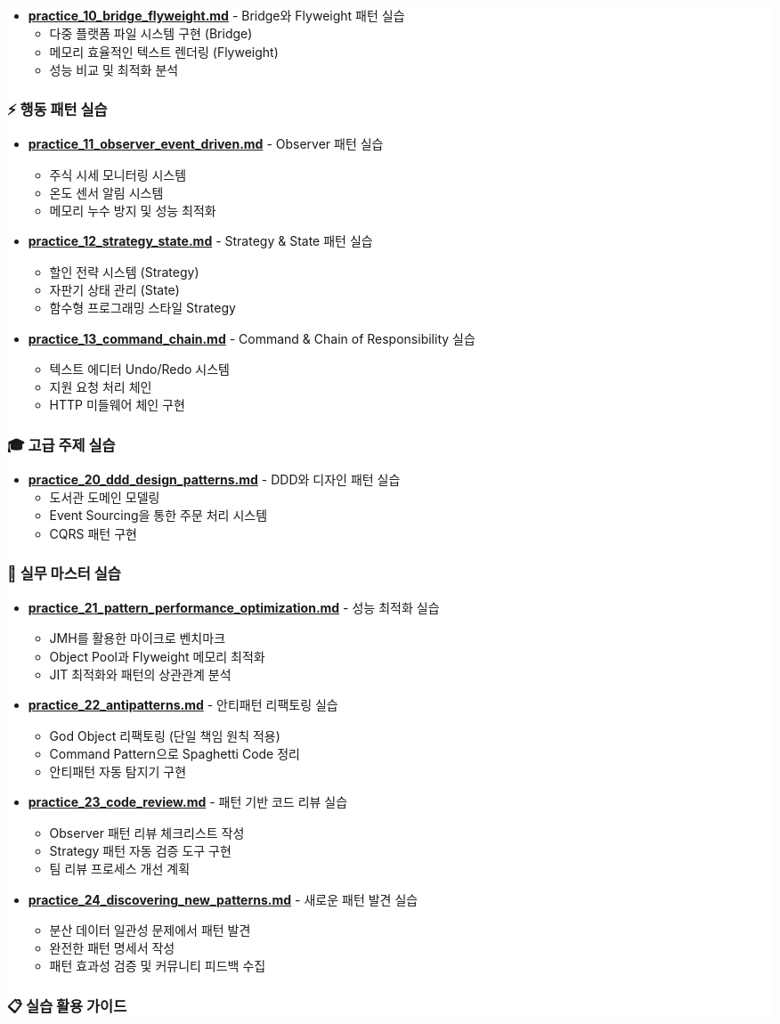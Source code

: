 - **[practice_10_bridge_flyweight.md](practice_10_bridge_flyweight.md)** - Bridge와 Flyweight 패턴 실습
  - 다중 플랫폼 파일 시스템 구현 (Bridge)
  - 메모리 효율적인 텍스트 렌더링 (Flyweight)
  - 성능 비교 및 최적화 분석

### ⚡ **행동 패턴 실습**
- **[practice_11_observer_event_driven.md](practice_11_observer_event_driven.md)** - Observer 패턴 실습
  - 주식 시세 모니터링 시스템
  - 온도 센서 알림 시스템
  - 메모리 누수 방지 및 성능 최적화

- **[practice_12_strategy_state.md](practice_12_strategy_state.md)** - Strategy & State 패턴 실습
  - 할인 전략 시스템 (Strategy)
  - 자판기 상태 관리 (State)
  - 함수형 프로그래밍 스타일 Strategy

- **[practice_13_command_chain.md](practice_13_command_chain.md)** - Command & Chain of Responsibility 실습
  - 텍스트 에디터 Undo/Redo 시스템
  - 지원 요청 처리 체인
  - HTTP 미들웨어 체인 구현

### 🎓 **고급 주제 실습**
- **[practice_20_ddd_design_patterns.md](practice_20_ddd_design_patterns.md)** - DDD와 디자인 패턴 실습
  - 도서관 도메인 모델링
  - Event Sourcing을 통한 주문 처리 시스템
  - CQRS 패턴 구현

### 🚀 **실무 마스터 실습**
- **[practice_21_pattern_performance_optimization.md](practice_21_pattern_performance_optimization.md)** - 성능 최적화 실습
  - JMH를 활용한 마이크로 벤치마크
  - Object Pool과 Flyweight 메모리 최적화
  - JIT 최적화와 패턴의 상관관계 분석

- **[practice_22_antipatterns.md](practice_22_antipatterns.md)** - 안티패턴 리팩토링 실습
  - God Object 리팩토링 (단일 책임 원칙 적용)
  - Command Pattern으로 Spaghetti Code 정리
  - 안티패턴 자동 탐지기 구현

- **[practice_23_code_review.md](practice_23_code_review.md)** - 패턴 기반 코드 리뷰 실습
  - Observer 패턴 리뷰 체크리스트 작성
  - Strategy 패턴 자동 검증 도구 구현
  - 팀 리뷰 프로세스 개선 계획

- **[practice_24_discovering_new_patterns.md](practice_24_discovering_new_patterns.md)** - 새로운 패턴 발견 실습
  - 분산 데이터 일관성 문제에서 패턴 발견
  - 완전한 패턴 명세서 작성
  - 패턴 효과성 검증 및 커뮤니티 피드백 수집

### 📋 **실습 활용 가이드**
